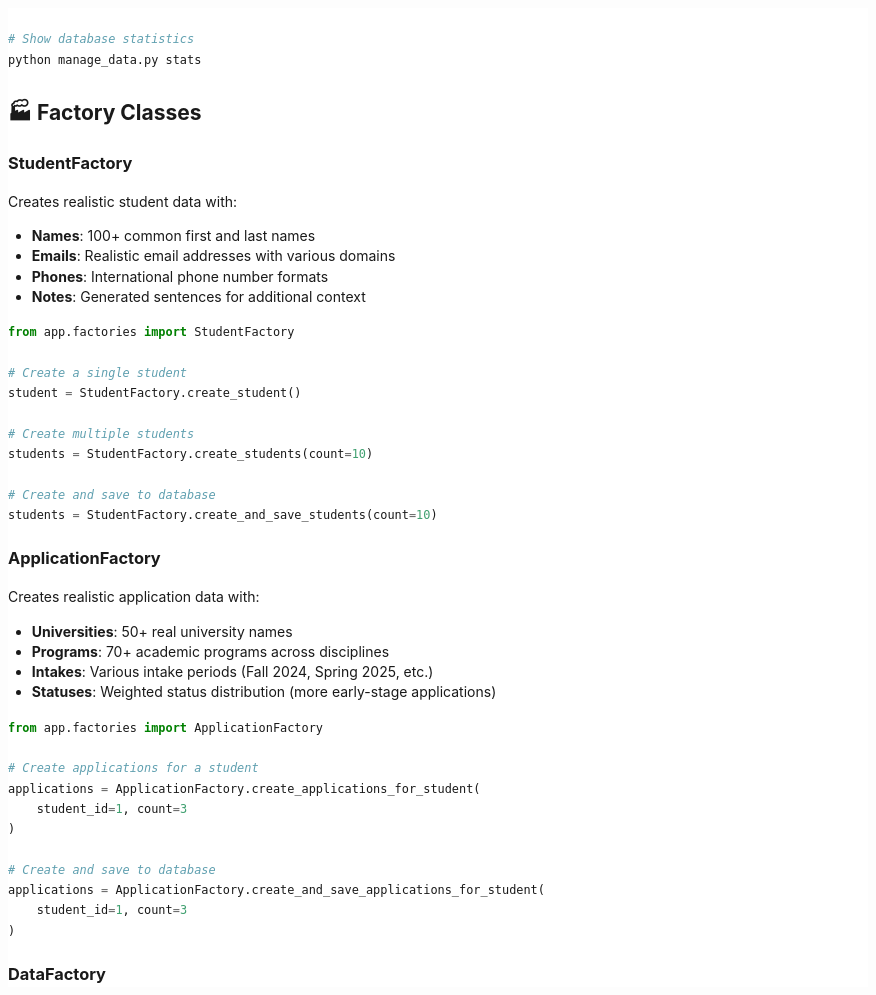 ```bash

# Show database statistics
python manage_data.py stats
```

## 🏭 Factory Classes

### StudentFactory

Creates realistic student data with:

- **Names**: 100+ common first and last names
- **Emails**: Realistic email addresses with various domains
- **Phones**: International phone number formats
- **Notes**: Generated sentences for additional context

```python
from app.factories import StudentFactory

# Create a single student
student = StudentFactory.create_student()

# Create multiple students
students = StudentFactory.create_students(count=10)

# Create and save to database
students = StudentFactory.create_and_save_students(count=10)
```

### ApplicationFactory

Creates realistic application data with:

- **Universities**: 50+ real university names
- **Programs**: 70+ academic programs across disciplines
- **Intakes**: Various intake periods (Fall 2024, Spring 2025, etc.)
- **Statuses**: Weighted status distribution (more early-stage applications)

```python
from app.factories import ApplicationFactory

# Create applications for a student
applications = ApplicationFactory.create_applications_for_student(
    student_id=1, count=3
)

# Create and save to database
applications = ApplicationFactory.create_and_save_applications_for_student(
    student_id=1, count=3
)
```

### DataFactory
